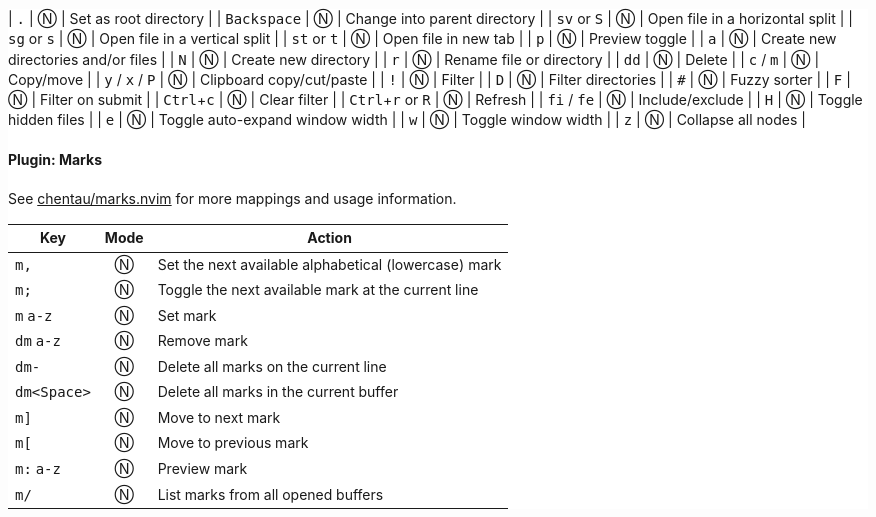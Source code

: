 | <kbd>.</kbd> | Ⓝ | Set as root directory |
| <kbd>Backspace</kbd> | Ⓝ | Change into parent directory |
| <kbd>sv</kbd> or <kbd>S</kbd> | Ⓝ | Open file in a horizontal split |
| <kbd>sg</kbd> or <kbd>s</kbd> | Ⓝ | Open file in a vertical split |
| <kbd>st</kbd> or <kbd>t</kbd> | Ⓝ | Open file in new tab |
| <kbd>p</kbd> | Ⓝ | Preview toggle |
| <kbd>a</kbd> | Ⓝ | Create new directories and/or files |
| <kbd>N</kbd> | Ⓝ | Create new directory |
| <kbd>r</kbd> | Ⓝ | Rename file or directory |
| <kbd>dd</kbd> | Ⓝ | Delete |
| <kbd>c</kbd> / <kbd>m</kbd> | Ⓝ | Copy/move |
| <kbd>y</kbd> / <kbd>x</kbd> / <kbd>P</kbd> | Ⓝ | Clipboard copy/cut/paste |
| <kbd>!</kbd> | Ⓝ | Filter |
| <kbd>D</kbd> | Ⓝ | Filter directories |
| <kbd>#</kbd> | Ⓝ | Fuzzy sorter |
| <kbd>F</kbd> | Ⓝ | Filter on submit |
| <kbd>Ctrl</kbd>+<kbd>c</kbd> | Ⓝ | Clear filter |
| <kbd>Ctrl</kbd>+<kbd>r</kbd> or <kbd>R</kbd> | Ⓝ | Refresh |
| <kbd>fi</kbd> / <kbd>fe</kbd> | Ⓝ | Include/exclude |
| <kbd>H</kbd> | Ⓝ | Toggle hidden files |
| <kbd>e</kbd> | Ⓝ | Toggle auto-expand window width |
| <kbd>w</kbd> | Ⓝ | Toggle window width |
| <kbd>z</kbd> | Ⓝ | Collapse all nodes |

#### Plugin: Marks

See [chentau/marks.nvim] for more mappings and usage information.

| Key   | Mode | Action |
| ----- |:----:| ------------------ |
| <kbd>m,</kbd> | Ⓝ | Set the next available alphabetical (lowercase) mark |
| <kbd>m;</kbd> | Ⓝ | Toggle the next available mark at the current line |
| <kbd>m</kbd> <kbd>a-z</kbd> | Ⓝ | Set mark |
| <kbd>dm</kbd> <kbd>a-z</kbd> | Ⓝ | Remove mark |
| <kbd>dm-</kbd> | Ⓝ | Delete all marks on the current line |
| <kbd>dm\<Space></kbd> | Ⓝ | Delete all marks in the current buffer |
| <kbd>m]</kbd> | Ⓝ | Move to next mark |
| <kbd>m[</kbd> | Ⓝ | Move to previous mark |
| <kbd>m:</kbd> <kbd>a-z</kbd> | Ⓝ | Preview mark |
| <kbd>m/</kbd> | Ⓝ | List marks from all opened buffers |


[Pragmata Pro]: https://www.fsd.it/shop/fonts/pragmatapro/
[Nerd Fonts]: https://www.nerdfonts.com
[neovim/nvim-lspconfig]: https://github.com/neovim/nvim-lspconfig
[williamboman/mason.nvim]: https://github.com/williamboman/mason.nvim
[williamboman/mason-lspconfig.nvim]: https://github.com/williamboman/mason-lspconfig.nvim
[stevearc/conform.nvim]: https://github.com/stevearc/conform.nvim
[mfussenegger/nvim-lint]: https://github.com/mfussenegger/nvim-lint
[folke/lazy.nvim]: https://github.com/folke/lazy.nvim
[nmac427/guess-indent.nvim]: https://github.com/nmac427/guess-indent.nvim
[tweekmonster/helpful.vim]: https://github.com/tweekmonster/helpful.vim
[lambdalisue/suda.vim]: https://github.com/lambdalisue/suda.vim
[folke/persistence.nvim]: https://github.com/folke/persistence.nvim
[mbbill/undotree]: https://github.com/mbbill/undotree
[folke/flash.nvim]: https://github.com/folke/flash.nvim
[folke/todo-comments.nvim]: https://github.com/folke/todo-comments.nvim
[folke/trouble.nvim]: https://github.com/folke/trouble.nvim
[s1n7ax/nvim-window-picker]: https://github.com/s1n7ax/nvim-window-picker
[dnlhc/glance.nvim]: https://github.com/dnlhc/glance.nvim
[MagicDuck/grug-far.nvim]: https://github.com/MagicDuck/grug-far.nvim
[hrsh7th/nvim-cmp]: https://github.com/hrsh7th/nvim-cmp
[hrsh7th/cmp-nvim-lsp]: https://github.com/hrsh7th/cmp-nvim-lsp
[hrsh7th/cmp-buffer]: https://github.com/hrsh7th/cmp-buffer
[hrsh7th/cmp-path]: https://github.com/hrsh7th/cmp-path
[hrsh7th/cmp-emoji]: https://github.com/hrsh7th/cmp-emoji
[rafamadriz/friendly-snippets]: https://github.com/rafamadriz/friendly-snippets
[echasnovski/mini.pairs]: https://github.com/echasnovski/mini.pairs
[echasnovski/mini.surround]: https://github.com/echasnovski/mini.surround
[JoosepAlviste/nvim-ts-context-commentstring]: https://github.com/JoosepAlviste/nvim-ts-context-commentstring
[numToStr/Comment.nvim]: https://github.com/numToStr/Comment.nvim
[echasnovski/mini.splitjoin]: https://github.com/echasnovski/mini.splitjoin
[echasnovski/mini.trailspace]: https://github.com/echasnovski/mini.trailspace
[AndrewRadev/linediff.vim]: https://github.com/AndrewRadev/linediff.vim
[echasnovski/mini.ai]: https://github.com/echasnovski/mini.ai
[folke/lazydev.nvim]: https://github.com/folke/lazydev.nvim
[Bilal2453/luvit-meta]: https://github.com/Bilal2453/luvit-meta
[rafi/theme-loader.nvim]: https://github.com/rafi/theme-loader.nvim
[rafi/neo-hybrid.vim]: https://github.com/rafi/neo-hybrid.vim
[rafi/awesome-colorschemes]: https://github.com/rafi/awesome-vim-colorschemes
[lewis6991/gitsigns.nvim]: https://github.com/lewis6991/gitsigns.nvim
[sindrets/diffview.nvim]: https://github.com/sindrets/diffview.nvim
[NeogitOrg/neogit]: https://github.com/NeogitOrg/neogit
[FabijanZulj/blame.nvim]: https://github.com/FabijanZulj/blame.nvim
[rhysd/committia.vim]: https://github.com/rhysd/committia.vim
[folke/snacks.nvim]: https://github.com/folke/snacks.nvim
[hoob3rt/lualine.nvim]: https://github.com/hoob3rt/lualine.nvim
[nvim-neo-tree/neo-tree.nvim]: https://github.com/nvim-neo-tree/neo-tree.nvim
[nvim-telescope/telescope.nvim]: https://github.com/nvim-telescope/telescope.nvim
[jvgrootveld/telescope-zoxide]: https://github.com/jvgrootveld/telescope-zoxide
[rafi/telescope-thesaurus.nvim]: https://github.com/rafi/telescope-thesaurus.nvim
[nvim-lua/plenary.nvim]: https://github.com/nvim-lua/plenary.nvim
[nvim-treesitter/nvim-treesitter]: https://github.com/nvim-treesitter/nvim-treesitter
[nvim-treesitter/nvim-treesitter-textobjects]: https://github.com/nvim-treesitter/nvim-treesitter-textobjects
[windwp/nvim-ts-autotag]: https://github.com/windwp/nvim-ts-autotag
[andymass/vim-matchup]: https://github.com/andymass/vim-matchup
[iloginow/vim-stylus]: https://github.com/iloginow/vim-stylus
[mustache/vim-mustache-handlebars]: https://github.com/mustache/vim-mustache-handlebars
[lifepillar/pgsql.vim]: https://github.com/lifepillar/pgsql.vim
[MTDL9/vim-log-highlighting]: https://github.com/MTDL9/vim-log-highlighting
[reasonml-editor/vim-reason-plus]: https://github.com/reasonml-editor/vim-reason-plus
[echasnovski/mini.icons]: https://github.com/echasnovski/mini.icons
[MunifTanjim/nui.nvim]: https://github.com/MunifTanjim/nui.nvim
[stevearc/dressing.nvim]: https://github.com/stevearc/dressing.nvim
[akinsho/bufferline.nvim]: https://github.com/akinsho/bufferline.nvim
[folke/noice.nvim]: https://github.com/folke/noice.nvim
[SmiteshP/nvim-navic]: https://github.com/SmiteshP/nvim-navic
[chentau/marks.nvim]: https://github.com/chentau/marks.nvim
[lukas-reineke/indent-blankline.nvim]: https://github.com/lukas-reineke/indent-blankline.nvim
[echasnovski/mini.indentscope]: https://github.com/echasnovski/mini.indentscope
[folke/which-key.nvim]: https://github.com/folke/which-key.nvim
[tenxsoydev/tabs-vs-spaces.nvim]: https://github.com/tenxsoydev/tabs-vs-spaces.nvim
[t9md/vim-quickhl]: https://github.com/t9md/vim-quickhl
[echasnovski/mini.align]: https://github.com/echasnovski/mini.align
[chrisgrieser/nvim-chainsaw]: https://github.com/chrisgrieser/nvim-chainsaw
[sgur/vim-editorconfig]: https://github.com/sgur/vim-editorconfig
[mattn/emmet-vim]: https://github.com/mattn/emmet-vim
[L3MON4D3/LuaSnip]: https://github.com/L3MON4D3/LuaSnip
[saadparwaiz1/cmp_luasnip]: https://github.com/saadparwaiz1/cmp_luasnip
[danymat/neogen]: https://github.com/danymat/neogen
[machakann/vim-sandwich]: https://github.com/machakann/vim-sandwich
[AlexvZyl/nordic.nvim]: https://github.com/AlexvZyl/nordic.nvim
[folke/tokyonight.nvim]: https://github.com/folke/tokyonight.nvim
[rebelot/kanagawa.nvim]: https://github.com/rebelot/kanagawa.nvim
[olimorris/onedarkpro.nvim]: https://github.com/olimorris/onedarkpro.nvim
[EdenEast/nightfox.nvim]: https://github.com/EdenEast/nightfox.nvim
[nyoom-engineering/oxocarbon.nvim]: https://github.com/nyoom-engineering/oxocarbon.nvim
[ribru17/bamboo.nvim]: https://github.com/ribru17/bamboo.nvim
[catppuccin/nvim]: https://github.com/catppuccin/nvim
[pechorin/any-jump.vim]: https://github.com/pechorin/any-jump.vim
[glepnir/flybuf.nvim]: https://github.com/glepnir/flybuf.nvim
[ThePrimeagen/harpoon]: https://github.com/ThePrimeagen/harpoon
[echasnovski/mini.visits]: https://github.com/echasnovski/mini.visits
[rest-nvim/rest.nvim]: https://github.com/rest-nvim/rest.nvim
[sidebar-nvim/sidebar.nvim]: https://github.com/sidebar-nvim/sidebar.nvim
[kevinhwang91/nvim-ufo]: https://github.com/kevinhwang91/nvim-ufo
[petertriho/cmp-git]: https://github.com/petertriho/cmp-git
[tpope/vim-fugitive]: https://github.com/tpope/vim-fugitive
[junegunn/gv.vim]: https://github.com/junegunn/gv.vim
[pearofducks/ansible-vim]: https://github.com/pearofducks/ansible-vim
[ramilito/kubectl.nvim]: https://github.com/ramilito/kubectl.nvim
[mzlogin/vim-markdown-toc]: https://github.com/mzlogin/vim-markdown-toc
[andersevenrud/cmp-tmux]: https://github.com/andersevenrud/cmp-tmux
[christoomey/tmux-navigator]: https://github.com/christoomey/vim-tmux-navigator
[hrsh7th/nvim-gtd]: https://github.com/hrsh7th/nvim-gtd
[kosayoda/nvim-lightbulb]: https://github.com/kosayoda/nvim-lightbulb
[yaml-companion.nvim]: https://github.com/someone-stole-my-name/yaml-companion.nvim
[itchyny/calendar.vim]: https://github.com/itchyny/calendar.vim
[serenevoid/kiwi.nvim]: https://github.com/serenevoid/kiwi.nvim
[renerocksai/telekasten.nvim]: https://github.com/renerocksai/telekasten.nvim
[vimwiki/vimwiki]: https://github.com/vimwiki/vimwiki
[zk-org/zk-nvim]: https://github.com/zk-org/zk-nvim
[RRethy/nvim-treesitter-endwise]: https://github.com/RRethy/nvim-treesitter-endwise
[Wansmer/treesj]: https://github.com/Wansmer/treesj
[goolord/alpha-nvim]: https://github.com/goolord/alpha-nvim
[utilyre/barbecue.nvim]: https://github.com/utilyre/barbecue.nvim
[tomasky/bookmarks.nvim]: https://github.com/tomasky/bookmarks.nvim
[kevinhwang91/nvim-bqf]: https://github.com/kevinhwang91/nvim-bqf
[uga-rosa/ccc.nvim]: https://github.com/uga-rosa/ccc.nvim
[itchyny/cursorword]: https://github.com/itchyny/vim-cursorword
[ghillb/cybu.nvim]: https://github.com/ghillb/cybu.nvim
[Bekaboo/deadcolumn.nvim]: https://github.com/Bekaboo/deadcolumn.nvim
[rmagatti/goto-preview]: https://github.com/rmagatti/goto-preview
[lukas-reineke/headlines.nvim]: https://github.com/lukas-reineke/headlines.nvim
[RRethy/vim-illuminate]: https://github.com/RRethy/vim-illuminate
[b0o/incline.nvim]: https://github.com/b0o/incline.nvim
[chentoast/marks.nvim]: https://github.com/chentoast/marks.nvim
[echasnovski/mini.clue]: https://github.com/echasnovski/mini.clue
[echasnovski/mini.map]: https://github.com/echasnovski/mini.map
[simrat39/symbols-outline.nvim]: https://github.com/simrat39/symbols-outline.nvim
[Neovim]: https://github.com/neovim/neovim
[lazy.nvim]: https://github.com/folke/lazy.nvim
[lua/rafi/plugins/lsp/init.lua]: ./lua/rafi/plugins/lsp/init.lua
[nvim-lspconfig]: https://github.com/neovim/nvim-lspconfig
[nvim-cmp]: https://github.com/hrsh7th/nvim-cmp
[telescope.nvim]: https://github.com/nvim-telescope/telescope.nvim
[config/keymaps.lua]: ./lua/rafi/config/keymaps.lua
[util/edit.lua]: ./lua/rafi/util/edit.lua
[plugins/lsp/keymaps.lua]: ./lua/rafi/plugins/lsp/keymaps.lua
[lua/rafi/util/contextmenu.lua]: ./lua/rafi/util/contextmenu.lua
[nvim-treesitter]: https://github.com/nvim-treesitter/nvim-treesitter
[www.lazyvim.org/extras]: https://www.lazyvim.org/extras